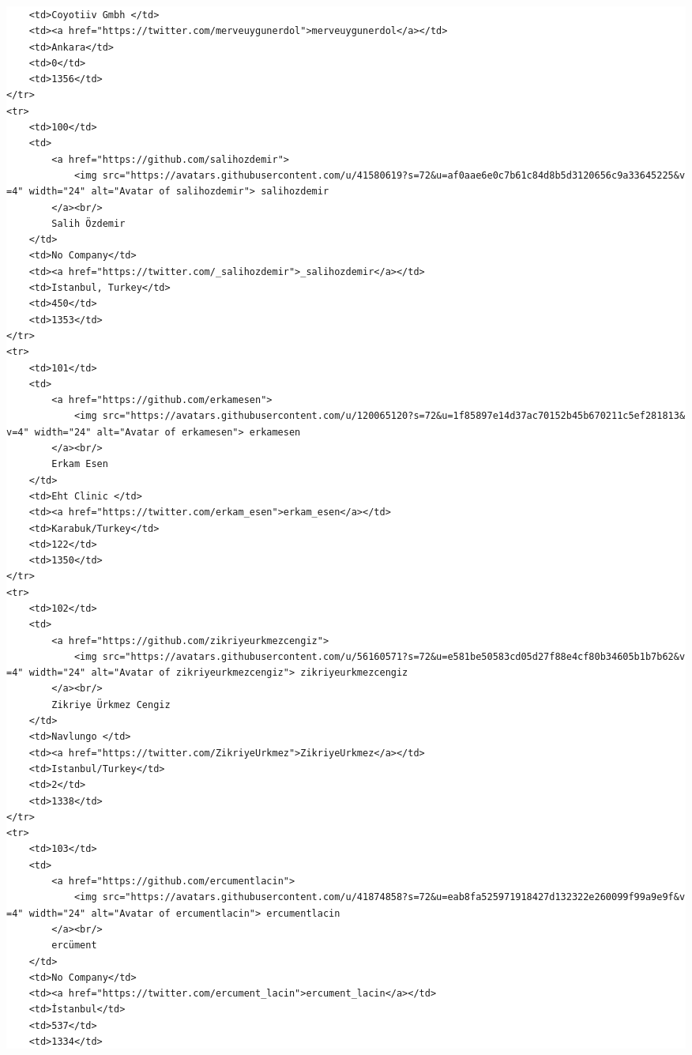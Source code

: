		<td>Coyotiiv Gmbh </td>
		<td><a href="https://twitter.com/merveuygunerdol">merveuygunerdol</a></td>
		<td>Ankara</td>
		<td>0</td>
		<td>1356</td>
	</tr>
	<tr>
		<td>100</td>
		<td>
			<a href="https://github.com/salihozdemir">
				<img src="https://avatars.githubusercontent.com/u/41580619?s=72&u=af0aae6e0c7b61c84d8b5d3120656c9a33645225&v=4" width="24" alt="Avatar of salihozdemir"> salihozdemir
			</a><br/>
			Salih Özdemir
		</td>
		<td>No Company</td>
		<td><a href="https://twitter.com/_salihozdemir">_salihozdemir</a></td>
		<td>Istanbul, Turkey</td>
		<td>450</td>
		<td>1353</td>
	</tr>
	<tr>
		<td>101</td>
		<td>
			<a href="https://github.com/erkamesen">
				<img src="https://avatars.githubusercontent.com/u/120065120?s=72&u=1f85897e14d37ac70152b45b670211c5ef281813&v=4" width="24" alt="Avatar of erkamesen"> erkamesen
			</a><br/>
			Erkam Esen
		</td>
		<td>Eht Clinic </td>
		<td><a href="https://twitter.com/erkam_esen">erkam_esen</a></td>
		<td>Karabuk/Turkey</td>
		<td>122</td>
		<td>1350</td>
	</tr>
	<tr>
		<td>102</td>
		<td>
			<a href="https://github.com/zikriyeurkmezcengiz">
				<img src="https://avatars.githubusercontent.com/u/56160571?s=72&u=e581be50583cd05d27f88e4cf80b34605b1b7b62&v=4" width="24" alt="Avatar of zikriyeurkmezcengiz"> zikriyeurkmezcengiz
			</a><br/>
			Zikriye Ürkmez Cengiz
		</td>
		<td>Navlungo </td>
		<td><a href="https://twitter.com/ZikriyeUrkmez">ZikriyeUrkmez</a></td>
		<td>Istanbul/Turkey</td>
		<td>2</td>
		<td>1338</td>
	</tr>
	<tr>
		<td>103</td>
		<td>
			<a href="https://github.com/ercumentlacin">
				<img src="https://avatars.githubusercontent.com/u/41874858?s=72&u=eab8fa525971918427d132322e260099f99a9e9f&v=4" width="24" alt="Avatar of ercumentlacin"> ercumentlacin
			</a><br/>
			ercüment
		</td>
		<td>No Company</td>
		<td><a href="https://twitter.com/ercument_lacin">ercument_lacin</a></td>
		<td>İstanbul</td>
		<td>537</td>
		<td>1334</td>